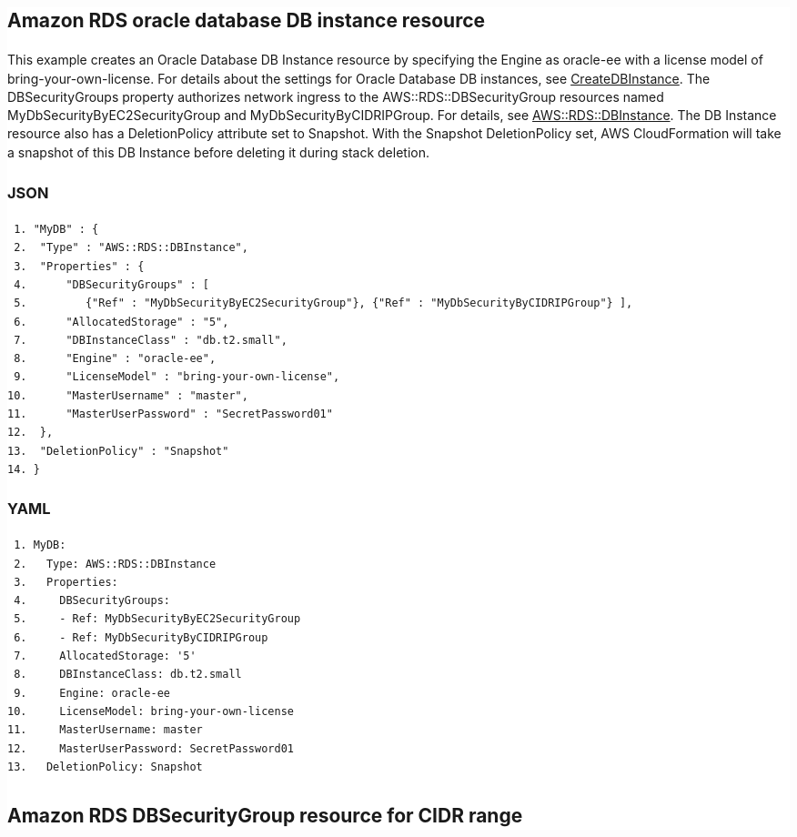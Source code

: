 ## Amazon RDS oracle database DB instance resource<a name="scenario-rds-oracleinstance"></a>

This example creates an Oracle Database DB Instance resource by specifying the Engine as oracle\-ee with a license model of bring\-your\-own\-license\. For details about the settings for Oracle Database DB instances, see [CreateDBInstance](http://docs.aws.amazon.com/AmazonRDS/latest/APIReference/API_CreateDBInstance.html)\. The DBSecurityGroups property authorizes network ingress to the AWS::RDS::DBSecurityGroup resources named MyDbSecurityByEC2SecurityGroup and MyDbSecurityByCIDRIPGroup\. For details, see [AWS::RDS::DBInstance](https://docs.aws.amazon.com/AWSCloudFormation/latest/UserGuide/aws-properties-rds-database-instance.html)\. The DB Instance resource also has a DeletionPolicy attribute set to Snapshot\. With the Snapshot DeletionPolicy set, AWS CloudFormation will take a snapshot of this DB Instance before deleting it during stack deletion\.

### JSON<a name="quickref-rds-example-2.json"></a>

```
 1. "MyDB" : {
 2.  "Type" : "AWS::RDS::DBInstance",
 3.  "Properties" : {
 4.      "DBSecurityGroups" : [
 5.         {"Ref" : "MyDbSecurityByEC2SecurityGroup"}, {"Ref" : "MyDbSecurityByCIDRIPGroup"} ],
 6.      "AllocatedStorage" : "5",
 7.      "DBInstanceClass" : "db.t2.small",
 8.      "Engine" : "oracle-ee",
 9.      "LicenseModel" : "bring-your-own-license",
10.      "MasterUsername" : "master",
11.      "MasterUserPassword" : "SecretPassword01"
12.  },
13.  "DeletionPolicy" : "Snapshot"
14. }
```

### YAML<a name="quickref-rds-example-2.yaml"></a>

```
 1. MyDB:
 2.   Type: AWS::RDS::DBInstance
 3.   Properties:
 4.     DBSecurityGroups:
 5.     - Ref: MyDbSecurityByEC2SecurityGroup
 6.     - Ref: MyDbSecurityByCIDRIPGroup
 7.     AllocatedStorage: '5'
 8.     DBInstanceClass: db.t2.small
 9.     Engine: oracle-ee
10.     LicenseModel: bring-your-own-license
11.     MasterUsername: master
12.     MasterUserPassword: SecretPassword01
13.   DeletionPolicy: Snapshot
```

## Amazon RDS DBSecurityGroup resource for CIDR range<a name="scenario-rds-security-group-cidr"></a>
